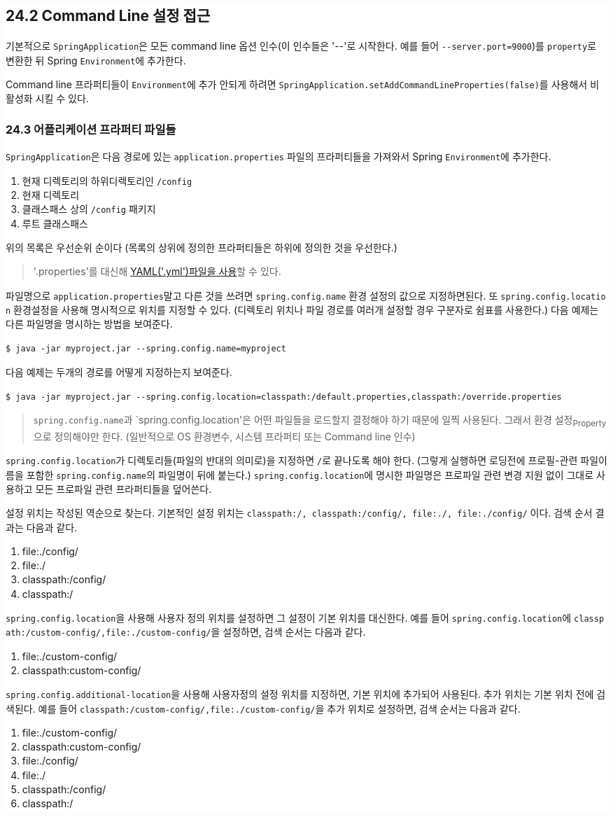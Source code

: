 ## 24.2 Command Line 설정 접근
기본적으로 `SpringApplication`은 모든 command line 옵션 인수(이 인수들은 '--'로 시작한다. 예를 들어 `--server.port=9000`)를 `property`로 변환한 뒤 Spring `Environment`에 추가한다.

Command line 프라퍼티들이 `Environment`에 추가 안되게 하려면 `SpringApplication.setAddCommandLineProperties(false)`를 사용해서 비활성화 시킬 수 있다.

### 24.3 어플리케이션 프라퍼티 파일들
`SpringApplication`은 다음 경로에 있는 `application.properties` 파일의 프라퍼티들을 가져와서 Spring `Environment`에 추가한다.
1. 현재 디렉토리의 하위디렉토리인 `/config`
2. 현재 디렉토리
3. 클래스패스 상의 `/config` 패키지
4. 루트 클래스패스

위의 목록은 우선순위 순이다 (목록의 상위에 정의한 프라퍼티들은 하위에 정의한 것을 우선한다.)
>'.properties'를 대신해 [YAML('.yml')파일을 사용](#heading-246-properties-대신-yaml-사용)할 수 있다.

파일명으로 `application.properties`말고 다른 것을 쓰려면 `spring.config.name` 환경 설정의 값으로 지정하면된다. 또 `spring.config.location` 환경설정을 사용해 명시적으로 위치를 지정할 수 있다. (디렉토리 위치나 파일 경로를 여러개 설정할 경우 구분자로 쉼표를 사용한다.)
다음 예제는 다른 파일명을 명시하는 방법을 보여준다.
```
$ java -jar myproject.jar --spring.config.name=myproject
```
다음 예제는 두개의 경로를 어떻게 지정하는지 보여준다.
```
$ java -jar myproject.jar --spring.config.location=classpath:/default.properties,classpath:/override.properties
```
>`spring.config.name`과 `spring.config.location'은 어떤 파일들을 로드할지 결정해야 하기 때문에 일찍 사용된다. 그래서 환경 설정<sub>Property</sub>으로 정의해야만 한다. (일반적으로 OS 환경변수, 시스템 프라퍼티 또는 Command line 인수)

`spring.config.location`가 디렉토리들(파일의 반대의 의미로)을 지정하면 `/`로 끝나도록 해야 한다. (그렇게 실행하면 로딩전에 프로필-관련 파일이름을 포함한 `spring.config.name`의 파일명이 뒤에 붙는다.) `spring.config.location`에 명시한 파일명은 프로파일 관련 변경 지원 없이 그대로 사용하고 모든 프로파일 관련 프라퍼티들을 덮어쓴다.

설정 위치는 작성된 역순으로 찾는다. 기본적인 설정 위치는 `classpath:/, classpath:/config/, file:./, file:./config/` 이다. 검색 순서 결과는 다음과 같다.
1. file:./config/
2. file:./
3. classpath:/config/
4. classpath:/

`spring.config.location`을 사용해 사용자 정의 위치를 설정하면 그 설정이 기본 위치를 대신한다. 예를 들어 `spring.config.location`에 `classpath:/custom-config/,file:./custom-config/`을 설정하면, 검색 순서는 다음과 같다.
1. file:./custom-config/
2. classpath:custom-config/

`spring.config.additional-location`을 사용해 사용자정의 설정 위치를 지정하면, 기본 위치에 추가되어 사용된다. 추가 위치는 기본 위치 전에 검색된다. 예를 들어 `classpath:/custom-config/,file:./custom-config/`을 추가 위치로 설정하면, 검색 순서는 다음과 같다.
1. file:./custom-config/
2. classpath:custom-config/
3. file:./config/
4. file:./
5. classpath:/config/
6. classpath:/

